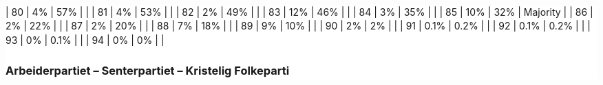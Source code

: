 | 80 | 4% | 57% |  |
| 81 | 4% | 53% |  |
| 82 | 2% | 49% |  |
| 83 | 12% | 46% |  |
| 84 | 3% | 35% |  |
| 85 | 10% | 32% | Majority |
| 86 | 2% | 22% |  |
| 87 | 2% | 20% |  |
| 88 | 7% | 18% |  |
| 89 | 9% | 10% |  |
| 90 | 2% | 2% |  |
| 91 | 0.1% | 0.2% |  |
| 92 | 0.1% | 0.2% |  |
| 93 | 0% | 0.1% |  |
| 94 | 0% | 0% |  |

### Arbeiderpartiet – Senterpartiet – Kristelig Folkeparti
